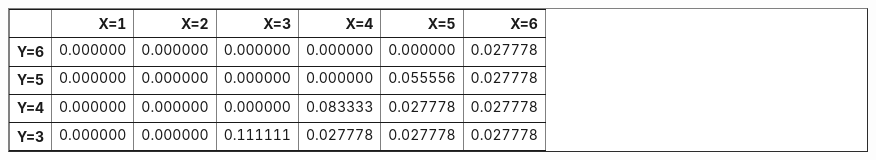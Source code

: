 


<div>
<style scoped>
    .dataframe tbody tr th:only-of-type {
        vertical-align: middle;
    }

    .dataframe tbody tr th {
        vertical-align: top;
    }

    .dataframe thead th {
        text-align: right;
    }
</style>
<table border="1" class="dataframe">
  <thead>
    <tr style="text-align: right;">
      <th></th>
      <th>X=1</th>
      <th>X=2</th>
      <th>X=3</th>
      <th>X=4</th>
      <th>X=5</th>
      <th>X=6</th>
    </tr>
  </thead>
  <tbody>
    <tr>
      <th>Y=6</th>
      <td>0.000000</td>
      <td>0.000000</td>
      <td>0.000000</td>
      <td>0.000000</td>
      <td>0.000000</td>
      <td>0.027778</td>
    </tr>
    <tr>
      <th>Y=5</th>
      <td>0.000000</td>
      <td>0.000000</td>
      <td>0.000000</td>
      <td>0.000000</td>
      <td>0.055556</td>
      <td>0.027778</td>
    </tr>
    <tr>
      <th>Y=4</th>
      <td>0.000000</td>
      <td>0.000000</td>
      <td>0.000000</td>
      <td>0.083333</td>
      <td>0.027778</td>
      <td>0.027778</td>
    </tr>
    <tr>
      <th>Y=3</th>
      <td>0.000000</td>
      <td>0.000000</td>
      <td>0.111111</td>
      <td>0.027778</td>
      <td>0.027778</td>
      <td>0.027778</td>
    </tr>